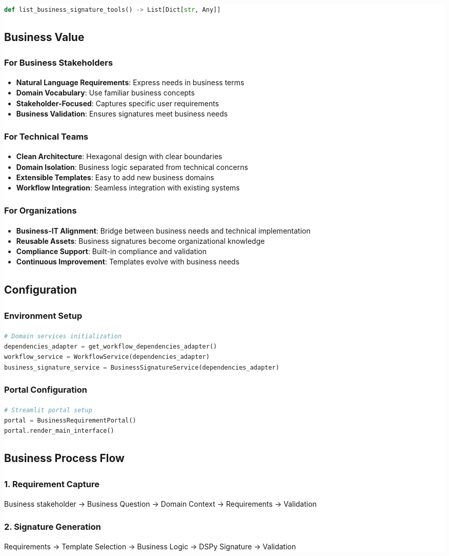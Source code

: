```python
def list_business_signature_tools() -> List[Dict[str, Any]]
```

## Business Value

### For Business Stakeholders
- **Natural Language Requirements**: Express needs in business terms
- **Domain Vocabulary**: Use familiar business concepts
- **Stakeholder-Focused**: Captures specific user requirements
- **Business Validation**: Ensures signatures meet business needs

### For Technical Teams
- **Clean Architecture**: Hexagonal design with clear boundaries
- **Domain Isolation**: Business logic separated from technical concerns
- **Extensible Templates**: Easy to add new business domains
- **Workflow Integration**: Seamless integration with existing systems

### For Organizations
- **Business-IT Alignment**: Bridge between business needs and technical implementation
- **Reusable Assets**: Business signatures become organizational knowledge
- **Compliance Support**: Built-in compliance and validation
- **Continuous Improvement**: Templates evolve with business needs

## Configuration

### Environment Setup
```python
# Domain services initialization
dependencies_adapter = get_workflow_dependencies_adapter()
workflow_service = WorkflowService(dependencies_adapter)
business_signature_service = BusinessSignatureService(dependencies_adapter)
```

### Portal Configuration
```python
# Streamlit portal setup
portal = BusinessRequirementPortal()
portal.render_main_interface()
```

## Business Process Flow

### 1. Requirement Capture
Business stakeholder → Business Question → Domain Context → Requirements → Validation

### 2. Signature Generation
Requirements → Template Selection → Business Logic → DSPy Signature → Validation
